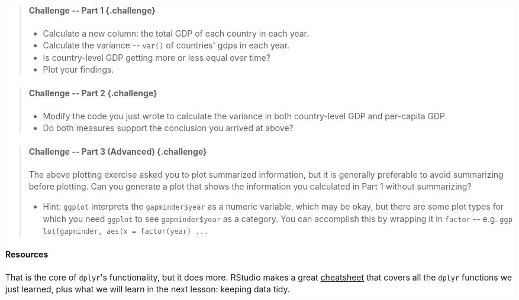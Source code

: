 

> #### Challenge -- Part 1 {.challenge}
>
> - Calculate a new column: the total GDP of each country in each year. 
> - Calculate the variance -- `var()` of countries' gdps in each year.
> - Is country-level GDP getting more or less equal over time?
> - Plot your findings.
> 

> #### Challenge -- Part 2 {.challenge}
> 
> - Modify the code you just wrote to calculate the variance in both country-level GDP and per-capita GDP.
> - Do both measures support the conclusion you arrived at above?
> 

> #### Challenge -- Part 3 (Advanced) {.challenge}
> 
> The above plotting exercise asked you to plot summarized information, but it is generally preferable to avoid summarizing before plotting. Can you generate a plot that shows the information you calculated in Part 1 without summarizing?  
>
> - Hint: `ggplot` interprets the `gapminder$year` as a numeric variable, which may be okay, but there are some plot types for which you need `ggplot` to see `gapminder$year` as a category. You can accomplish this by wrapping it in `factor` -- e.g. `ggplot(gapminder, aes(x = factor(year) ...`
>

#### Resources

That is the core of `dplyr`'s functionality, but it does more. RStudio makes a great [cheatsheet](https://www.rstudio.com/wp-content/uploads/2015/02/data-wrangling-cheatsheet.pdf) that covers all the `dplyr` functions we just learned, plus what we will learn in the next lesson: keeping data tidy.

